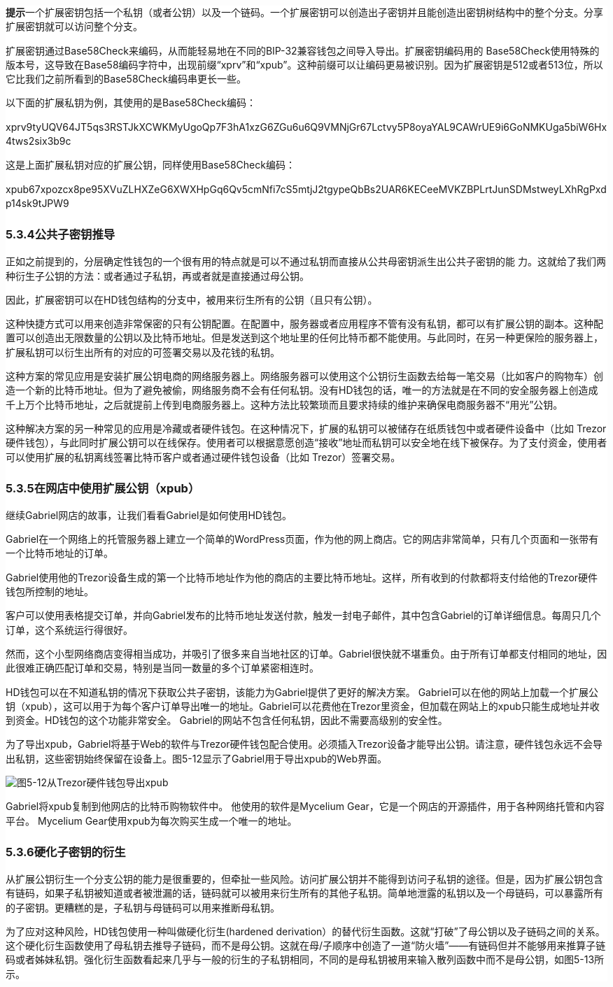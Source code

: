 **提示**一个扩展密钥包括一个私钥（或者公钥）以及一个链码。一个扩展密钥可以创造出子密钥并且能创造出密钥树结构中的整个分支。分享扩展密钥就可以访问整个分支。

扩展密钥通过Base58Check来编码，从而能轻易地在不同的BIP-32兼容钱包之间导入导出。扩展密钥编码用的 Base58Check使用特殊的版本号，这导致在Base58编码字符中，出现前缀“xprv”和“xpub”。这种前缀可以让编码更易被识别。因为扩展密钥是512或者513位，所以它比我们之前所看到的Base58Check编码串更长一些。

以下面的扩展私钥为例，其使用的是Base58Check编码：

xprv9tyUQV64JT5qs3RSTJkXCWKMyUgoQp7F3hA1xzG6ZGu6u6Q9VMNjGr67Lctvy5P8oyaYAL9CAWrUE9i6GoNMKUga5biW6Hx4tws2six3b9c

这是上面扩展私钥对应的扩展公钥，同样使用Base58Check编码：

xpub67xpozcx8pe95XVuZLHXZeG6XWXHpGq6Qv5cmNfi7cS5mtjJ2tgypeQbBs2UAR6KECeeMVKZBPLrtJunSDMstweyLXhRgPxdp14sk9tJPW9

### 5.3.4公共子密钥推导

正如之前提到的，分层确定性钱包的一个很有用的特点就是可以不通过私钥而直接从公共母密钥派生出公共子密钥的能 力。这就给了我们两种衍生子公钥的方法：或者通过子私钥，再或者就是直接通过母公钥。

因此，扩展密钥可以在HD钱包结构的分支中，被用来衍生所有的公钥（且只有公钥）。

这种快捷方式可以用来创造非常保密的只有公钥配置。在配置中，服务器或者应用程序不管有没有私钥，都可以有扩展公钥的副本。这种配置可以创造出无限数量的公钥以及比特币地址。但是发送到这个地址里的任何比特币都不能使用。与此同时，在另一种更保险的服务器上，扩展私钥可以衍生出所有的对应的可签署交易以及花钱的私钥。

这种方案的常见应用是安装扩展公钥电商的网络服务器上。网络服务器可以使用这个公钥衍生函数去给每一笔交易（比如客户的购物车）创造一个新的比特币地址。但为了避免被偷，网络服务商不会有任何私钥。没有HD钱包的话，唯一的方法就是在不同的安全服务器上创造成千上万个比特币地址，之后就提前上传到电商服务器上。这种方法比较繁琐而且要求持续的维护来确保电商服务器不“用光”公钥。

这种解决方案的另一种常见的应用是冷藏或者硬件钱包。在这种情况下，扩展的私钥可以被储存在纸质钱包中或者硬件设备中（比如 Trezor 硬件钱包），与此同时扩展公钥可以在线保存。使用者可以根据意愿创造“接收”地址而私钥可以安全地在线下被保存。为了支付资金，使用者可以使用扩展的私钥离线签署比特币客户或者通过硬件钱包设备（比如 Trezor）签署交易。

### 5.3.5在网店中使用扩展公钥（xpub）

继续Gabriel网店的故事，让我们看看Gabriel是如何使用HD钱包。

Gabriel在一个网络上的托管服务器上建立一个简单的WordPress页面，作为他的网上商店。它的网店非常简单，只有几个页面和一张带有一个比特币地址的订单。

Gabriel使用他的Trezor设备生成的第一个比特币地址作为他的商店的主要比特币地址。这样，所有收到的付款都将支付给他的Trezor硬件钱包所控制的地址。

客户可以使用表格提交订单，并向Gabriel发布的比特币地址发送付款，触发一封电子邮件，其中包含Gabriel的订单详细信息。每周只几个订单，这个系统运行得很好。

然而，这个小型网络商店变得相当成功，并吸引了很多来自当地社区的订单。Gabriel很快就不堪重负。由于所有订单都支付相同的地址，因此很难正确匹配订单和交易，特别是当同一数量的多个订单紧密相连时。

HD钱包可以在不知道私钥的情况下获取公共子密钥，该能力为Gabriel提供了更好的解决方案。 Gabriel可以在他的网站上加载一个扩展公钥（xpub），这可以用于为每个客户订单导出唯一的地址。Gabriel可以花费他在Trezor里资金，但加载在网站上的xpub只能生成地址并收到资金。HD钱包的这个功能非常安全。 Gabriel的网站不包含任何私钥，因此不需要高级别的安全性。

为了导出xpub，Gabriel将基于Web的软件与Trezor硬件钱包配合使用。必须插入Trezor设备才能导出公钥。请注意，硬件钱包永远不会导出私钥，这些密钥始终保留在设备上。图5-12显示了Gabriel用于导出xpub的Web界面。

![图5-12从Trezor硬件钱包导出xpub](http://upload-images.jianshu.io/upload_images/1785959-d2be0a190bb66849.png?imageMogr2/auto-orient/strip%7CimageView2/2/w/1240)

Gabriel将xpub复制到他网店的比特币购物软件中。 他使用的软件是Mycelium Gear，它是一个网店的开源插件，用于各种网络托管和内容平台。 Mycelium Gear使用xpub为每次购买生成一个唯一的地址。

### 5.3.6硬化子密钥的衍生

从扩展公钥衍生一个分支公钥的能力是很重要的，但牵扯一些风险。访问扩展公钥并不能得到访问子私钥的途径。但是，因为扩展公钥包含有链码，如果子私钥被知道或者被泄漏的话，链码就可以被用来衍生所有的其他子私钥。简单地泄露的私钥以及一个母链码，可以暴露所有的子密钥。更糟糕的是，子私钥与母链码可以用来推断母私钥。

为了应对这种风险，HD钱包使用一种叫做硬化衍生(hardened derivation）的替代衍生函数。这就“打破”了母公钥以及子链码之间的关系。这个硬化衍生函数使用了母私钥去推导子链码，而不是母公钥。这就在母/子顺序中创造了一道“防火墙”——有链码但并不能够用来推算子链码或者姊妹私钥。强化衍生函数看起来几乎与一般的衍生的子私钥相同，不同的是母私钥被用来输入散列函数中而不是母公钥，如图5-13所示。
